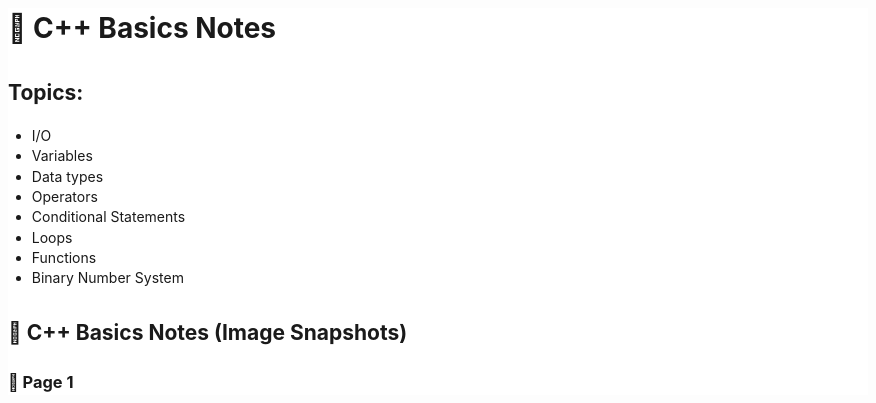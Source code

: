 # 🧠 C++ Basics Notes

## Topics:
- I/O
- Variables
- Data types
- Operators
- Conditional Statements
- Loops
- Functions
- Binary Number System

<h2>📘 C++ Basics Notes (Image Snapshots)</h2>

<h3>📄 Page 1</h3>